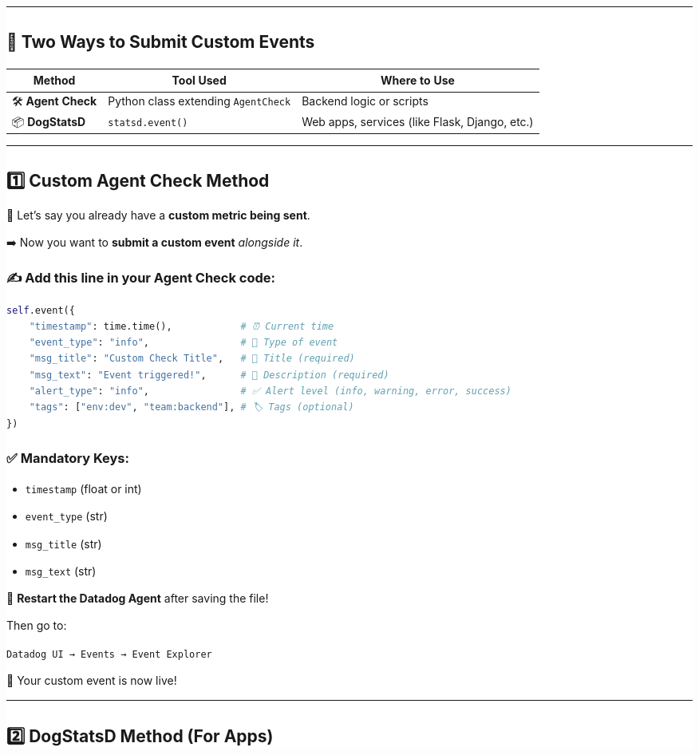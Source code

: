
---

## 🔧 **Two Ways to Submit Custom Events**

| Method | Tool Used | Where to Use |
| --- | --- | --- |
| 🛠️ **Agent Check** | Python class extending `AgentCheck` | Backend logic or scripts |
| 📦 **DogStatsD** | `statsd.event()` | Web apps, services (like Flask, Django, etc.) |

---

## 1️⃣ **Custom Agent Check Method**

🔁 Let’s say you already have a **custom metric being sent**.

➡️ Now you want to **submit a custom event** *alongside it*.

### ✍️ Add this line in your Agent Check code:

```python
self.event({
    "timestamp": time.time(),            # ⏰ Current time
    "event_type": "info",                # 📌 Type of event
    "msg_title": "Custom Check Title",   # 🧾 Title (required)
    "msg_text": "Event triggered!",      # 💬 Description (required)
    "alert_type": "info",                # ✅ Alert level (info, warning, error, success)
    "tags": ["env:dev", "team:backend"], # 🏷️ Tags (optional)
})
```

### ✅ Mandatory Keys:

-   `timestamp` (float or int)
    
-   `event_type` (str)
    
-   `msg_title` (str)
    
-   `msg_text` (str)
    

📌 **Restart the Datadog Agent** after saving the file!

Then go to:

```vbnet
Datadog UI → Events → Event Explorer
```

🎉 Your custom event is now live!

---

## 2️⃣ **DogStatsD Method (For Apps)**
